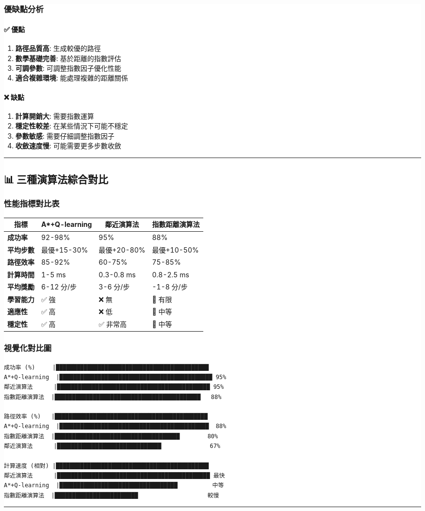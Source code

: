 ### 優缺點分析

#### ✅ 優點

1. **路徑品質高**: 生成較優的路徑
2. **數學基礎完善**: 基於距離的指數評估
3. **可調參數**: 可調整指數因子優化性能
4. **適合複雜環境**: 能處理複雜的距離關係

#### ❌ 缺點

1. **計算開銷大**: 需要指數運算
2. **穩定性較差**: 在某些情況下可能不穩定
3. **參數敏感**: 需要仔細調整指數因子
4. **收斂速度慢**: 可能需要更多步數收斂

---

## 📊 三種演算法綜合對比

### 性能指標對比表

| 指標 | A*+Q-learning | 鄰近演算法 | 指數距離演算法 |
|------|----------------|------------|----------------|
| **成功率** | 92-98% | 95% | 88% |
| **平均步數** | 最優+15-30% | 最優+20-80% | 最優+10-50% |
| **路徑效率** | 85-92% | 60-75% | 75-85% |
| **計算時間** | 1-5 ms | 0.3-0.8 ms | 0.8-2.5 ms |
| **平均獎勵** | 6-12 分/步 | 3-6 分/步 | -1-8 分/步 |
| **學習能力** | ✅ 強 | ❌ 無 | 🔶 有限 |
| **適應性** | ✅ 高 | ❌ 低 | 🔶 中等 |
| **穩定性** | ✅ 高 | ✅ 非常高 | 🔶 中等 |

### 視覺化對比圖

```
成功率 (%)     |████████████████████████████████████████████
A*+Q-learning  |████████████████████████████████████████████ 95%
鄰近演算法      |████████████████████████████████████████████ 95%
指數距離演算法  |██████████████████████████████████████████   88%

路徑效率 (%)   |████████████████████████████████████████████
A*+Q-learning  |███████████████████████████████████████████  88%
指數距離演算法  |████████████████████████████████████        80%
鄰近演算法      |██████████████████████████████              67%

計算速度 (相對) |████████████████████████████████████████████
鄰近演算法      |████████████████████████████████████████████ 最快
A*+Q-learning  |██████████████████████████████████          中等
指數距離演算法  |████████████████████████                    較慢
```

---